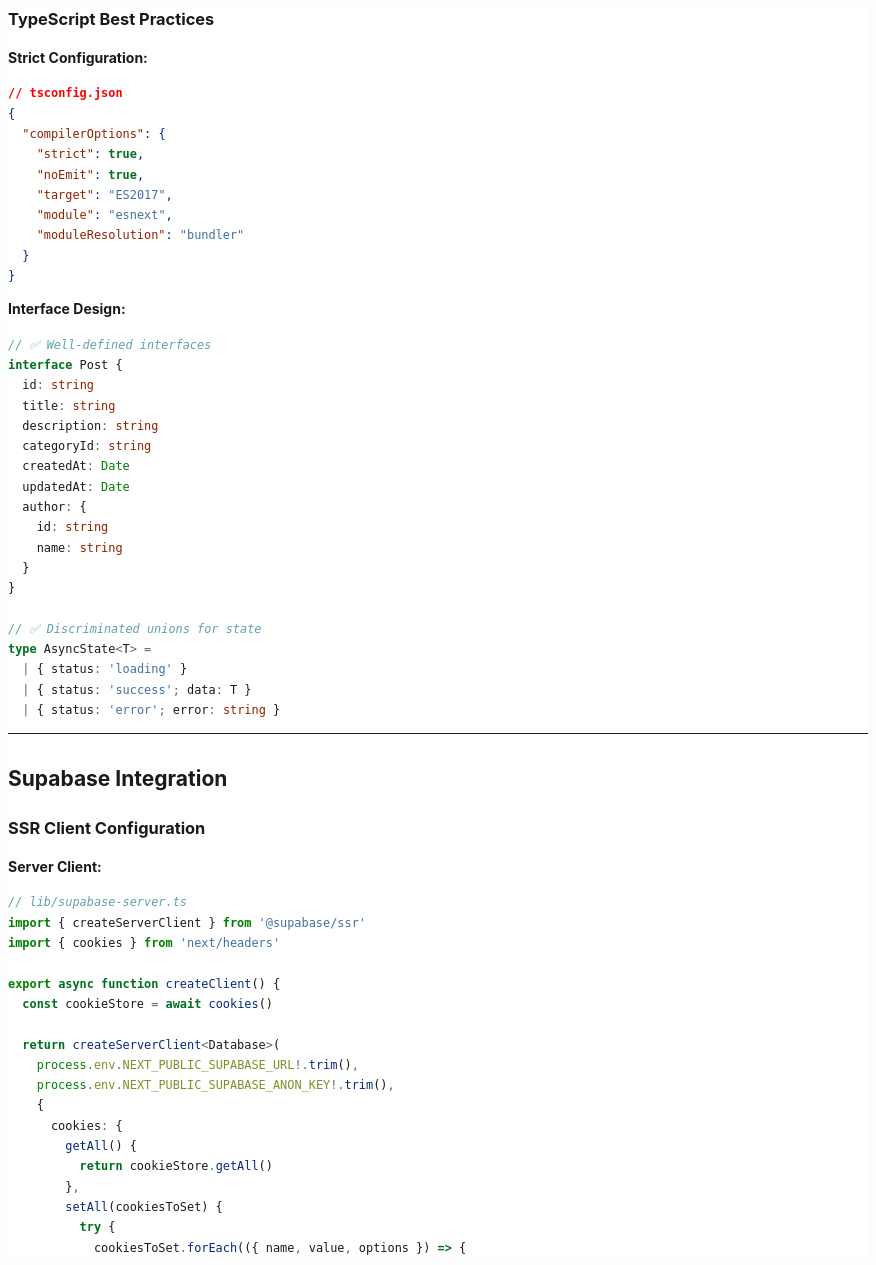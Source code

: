 ### TypeScript Best Practices

**Strict Configuration:**
```json
// tsconfig.json
{
  "compilerOptions": {
    "strict": true,
    "noEmit": true,
    "target": "ES2017",
    "module": "esnext",
    "moduleResolution": "bundler"
  }
}
```

**Interface Design:**
```typescript
// ✅ Well-defined interfaces
interface Post {
  id: string
  title: string
  description: string
  categoryId: string
  createdAt: Date
  updatedAt: Date
  author: {
    id: string
    name: string
  }
}

// ✅ Discriminated unions for state
type AsyncState<T> = 
  | { status: 'loading' }
  | { status: 'success'; data: T }
  | { status: 'error'; error: string }
```

---

## Supabase Integration

### SSR Client Configuration

**Server Client:**
```typescript
// lib/supabase-server.ts
import { createServerClient } from '@supabase/ssr'
import { cookies } from 'next/headers'

export async function createClient() {
  const cookieStore = await cookies()
  
  return createServerClient<Database>(
    process.env.NEXT_PUBLIC_SUPABASE_URL!.trim(),
    process.env.NEXT_PUBLIC_SUPABASE_ANON_KEY!.trim(),
    {
      cookies: {
        getAll() {
          return cookieStore.getAll()
        },
        setAll(cookiesToSet) {
          try {
            cookiesToSet.forEach(({ name, value, options }) => {
```